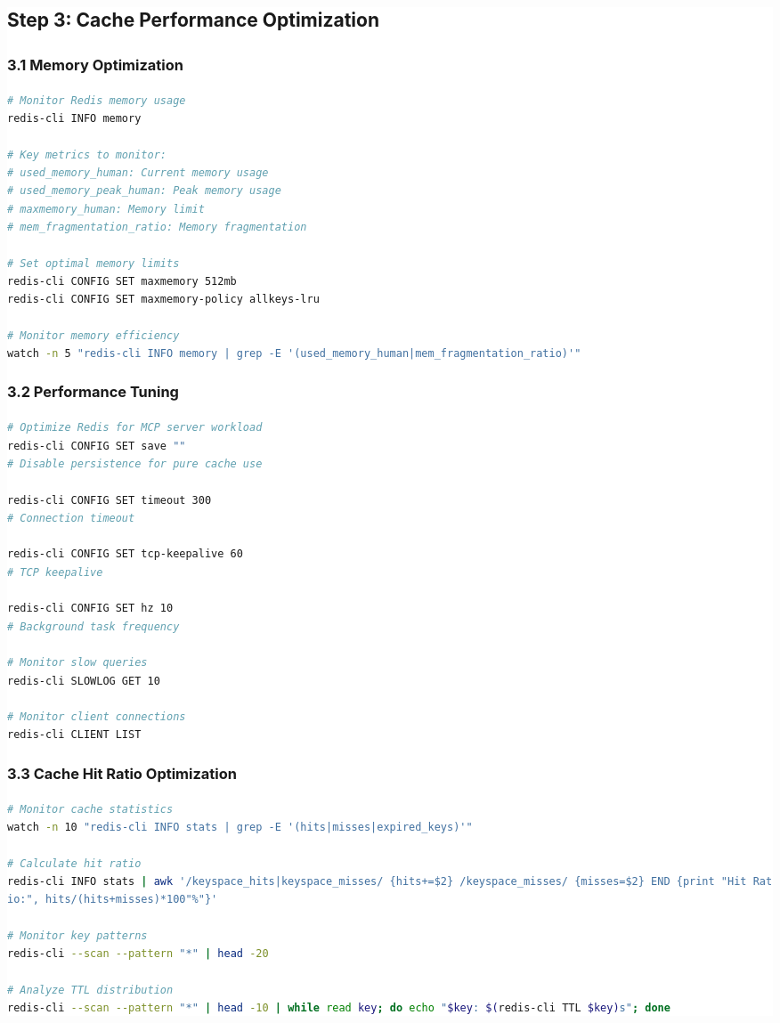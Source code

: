 ## Step 3: Cache Performance Optimization

### 3.1 Memory Optimization

```bash
# Monitor Redis memory usage
redis-cli INFO memory

# Key metrics to monitor:
# used_memory_human: Current memory usage
# used_memory_peak_human: Peak memory usage
# maxmemory_human: Memory limit
# mem_fragmentation_ratio: Memory fragmentation

# Set optimal memory limits
redis-cli CONFIG SET maxmemory 512mb
redis-cli CONFIG SET maxmemory-policy allkeys-lru

# Monitor memory efficiency
watch -n 5 "redis-cli INFO memory | grep -E '(used_memory_human|mem_fragmentation_ratio)'"
```

### 3.2 Performance Tuning

```bash
# Optimize Redis for MCP server workload
redis-cli CONFIG SET save ""
# Disable persistence for pure cache use

redis-cli CONFIG SET timeout 300
# Connection timeout

redis-cli CONFIG SET tcp-keepalive 60
# TCP keepalive

redis-cli CONFIG SET hz 10
# Background task frequency

# Monitor slow queries
redis-cli SLOWLOG GET 10

# Monitor client connections
redis-cli CLIENT LIST
```

### 3.3 Cache Hit Ratio Optimization

```bash
# Monitor cache statistics
watch -n 10 "redis-cli INFO stats | grep -E '(hits|misses|expired_keys)'"

# Calculate hit ratio
redis-cli INFO stats | awk '/keyspace_hits|keyspace_misses/ {hits+=$2} /keyspace_misses/ {misses=$2} END {print "Hit Ratio:", hits/(hits+misses)*100"%"}'

# Monitor key patterns
redis-cli --scan --pattern "*" | head -20

# Analyze TTL distribution
redis-cli --scan --pattern "*" | head -10 | while read key; do echo "$key: $(redis-cli TTL $key)s"; done
```
